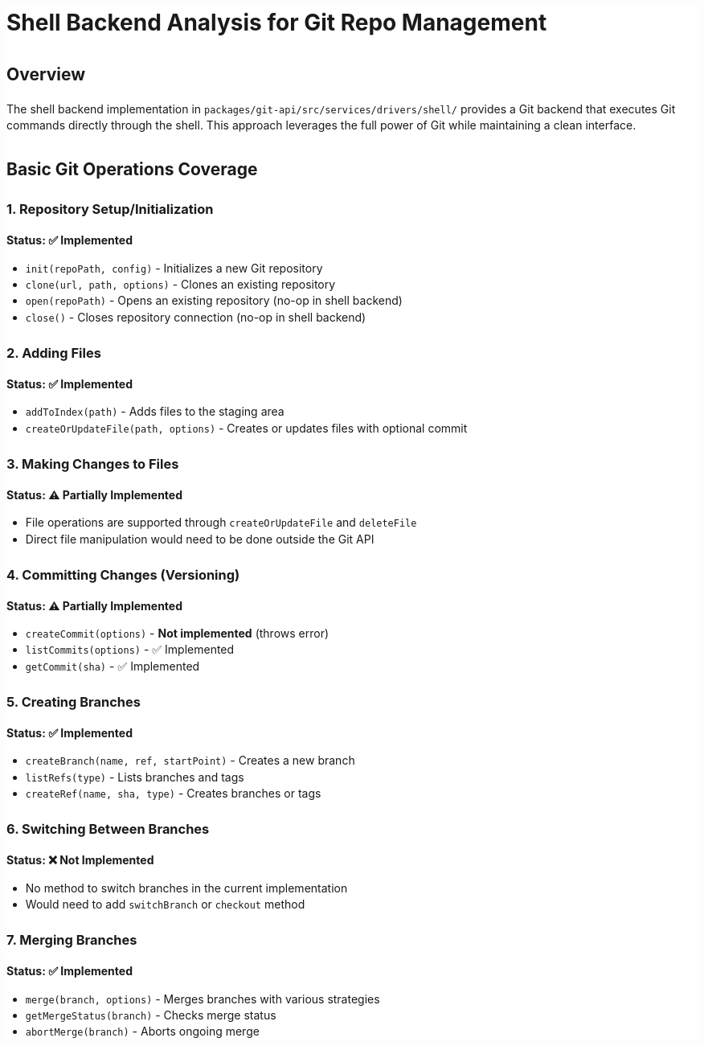 # Shell Backend Analysis for Git Repo Management

## Overview

The shell backend implementation in `packages/git-api/src/services/drivers/shell/` provides a Git backend that executes Git commands directly through the shell. This approach leverages the full power of Git while maintaining a clean interface.

## Basic Git Operations Coverage

### 1. Repository Setup/Initialization
**Status: ✅ Implemented**
- `init(repoPath, config)` - Initializes a new Git repository
- `clone(url, path, options)` - Clones an existing repository
- `open(repoPath)` - Opens an existing repository (no-op in shell backend)
- `close()` - Closes repository connection (no-op in shell backend)

### 2. Adding Files
**Status: ✅ Implemented**
- `addToIndex(path)` - Adds files to the staging area
- `createOrUpdateFile(path, options)` - Creates or updates files with optional commit

### 3. Making Changes to Files
**Status: ⚠️ Partially Implemented**
- File operations are supported through `createOrUpdateFile` and `deleteFile`
- Direct file manipulation would need to be done outside the Git API

### 4. Committing Changes (Versioning)
**Status: ⚠️ Partially Implemented**
- `createCommit(options)` - **Not implemented** (throws error)
- `listCommits(options)` - ✅ Implemented
- `getCommit(sha)` - ✅ Implemented

### 5. Creating Branches
**Status: ✅ Implemented**
- `createBranch(name, ref, startPoint)` - Creates a new branch
- `listRefs(type)` - Lists branches and tags
- `createRef(name, sha, type)` - Creates branches or tags

### 6. Switching Between Branches
**Status: ❌ Not Implemented**
- No method to switch branches in the current implementation
- Would need to add `switchBranch` or `checkout` method

### 7. Merging Branches
**Status: ✅ Implemented**
- `merge(branch, options)` - Merges branches with various strategies
- `getMergeStatus(branch)` - Checks merge status
- `abortMerge(branch)` - Aborts ongoing merge
